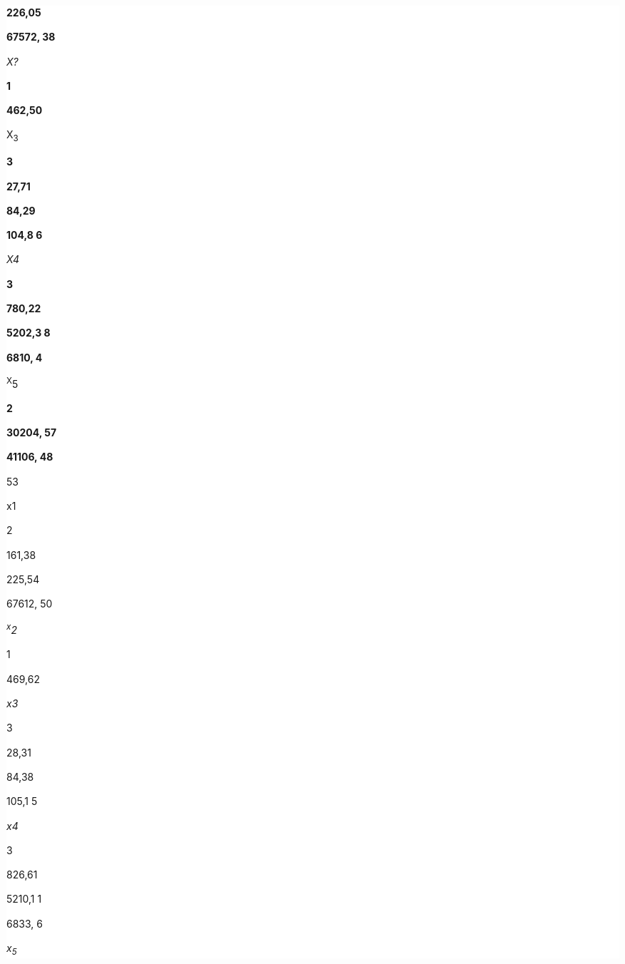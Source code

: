 <p><span class="font7" style="font-weight:bold;">226,05</span></p></td><td rowspan="5" style="vertical-align:middle;">
<p><span class="font7" style="font-weight:bold;">67572, 38</span></p></td></tr>
<tr><td style="vertical-align:bottom;">
<p><span class="font7" style="font-style:italic;">X</span><span class="font5" style="font-style:italic;">?</span></p></td><td style="vertical-align:bottom;">
<p><span class="font7" style="font-weight:bold;">1</span></p></td><td style="vertical-align:bottom;">
<p><span class="font7" style="font-weight:bold;">462,50</span></p></td><td colspan="2" style="vertical-align:top;"></td></tr>
<tr><td style="vertical-align:bottom;">
<p><span class="font8">X<sub>3</sub></span></p></td><td style="vertical-align:top;">
<p><span class="font7" style="font-weight:bold;">3</span></p></td><td style="vertical-align:top;">
<p><span class="font7" style="font-weight:bold;">27,71</span></p></td><td style="vertical-align:top;">
<p><span class="font7" style="font-weight:bold;">84,29</span></p></td><td style="vertical-align:top;">
<p><span class="font7" style="font-weight:bold;">104,8 6</span></p></td></tr>
<tr><td style="vertical-align:bottom;">
<p><span class="font7" style="font-style:italic;">X</span><span class="font5" style="font-style:italic;">4</span></p></td><td style="vertical-align:top;">
<p><span class="font7" style="font-weight:bold;">3</span></p></td><td style="vertical-align:top;">
<p><span class="font7" style="font-weight:bold;">780,22</span></p></td><td style="vertical-align:top;">
<p><span class="font7" style="font-weight:bold;">5202,3 8</span></p></td><td style="vertical-align:top;">
<p><span class="font7" style="font-weight:bold;">6810, 4</span></p></td></tr>
<tr><td style="vertical-align:bottom;">
<p><span class="font5"><sup>X</sup>5</span></p></td><td style="vertical-align:top;">
<p><span class="font7" style="font-weight:bold;">2</span></p></td><td style="vertical-align:top;">
<p><span class="font7" style="font-weight:bold;">30204, 57</span></p></td><td style="vertical-align:top;">
<p><span class="font7" style="font-weight:bold;">41106, 48</span></p></td><td style="vertical-align:top;"></td></tr>
<tr><td rowspan="5" style="vertical-align:middle;">
<p><span class="font7">53</span></p></td><td style="vertical-align:bottom;">
<p><span class="font8">x</span><span class="font5">1</span></p></td><td style="vertical-align:bottom;">
<p><span class="font7">2</span></p></td><td style="vertical-align:bottom;">
<p><span class="font7">161,38</span></p></td><td colspan="2" style="vertical-align:bottom;">
<p><span class="font7">225,54</span></p></td><td rowspan="5" style="vertical-align:middle;">
<p><span class="font7">67612, 50</span></p></td></tr>
<tr><td style="vertical-align:bottom;">
<p><span class="font5" style="font-style:italic;"><sup>x</sup>2</span></p></td><td style="vertical-align:bottom;">
<p><span class="font7">1</span></p></td><td colspan="3" style="vertical-align:bottom;">
<p><span class="font7">469,62</span></p></td></tr>
<tr><td style="vertical-align:bottom;">
<p><span class="font7" style="font-style:italic;">x</span><span class="font5" style="font-style:italic;">3</span></p></td><td style="vertical-align:bottom;">
<p><span class="font7">3</span></p></td><td style="vertical-align:bottom;">
<p><span class="font7">28,31</span></p></td><td style="vertical-align:bottom;">
<p><span class="font7">84,38</span></p></td><td style="vertical-align:bottom;">
<p><span class="font7">105,1 5</span></p></td></tr>
<tr><td style="vertical-align:bottom;">
<p><span class="font7" style="font-style:italic;">x</span><span class="font5" style="font-style:italic;">4</span></p></td><td style="vertical-align:bottom;">
<p><span class="font7">3</span></p></td><td style="vertical-align:bottom;">
<p><span class="font7">826,61</span></p></td><td style="vertical-align:bottom;">
<p><span class="font7">5210,1 1</span></p></td><td style="vertical-align:bottom;">
<p><span class="font7">6833, 6</span></p></td></tr>
<tr><td style="vertical-align:bottom;">
<p><span class="font7" style="font-style:italic;">x<sub>5</sub></span></p></td><td style="vertical-align:bottom;">